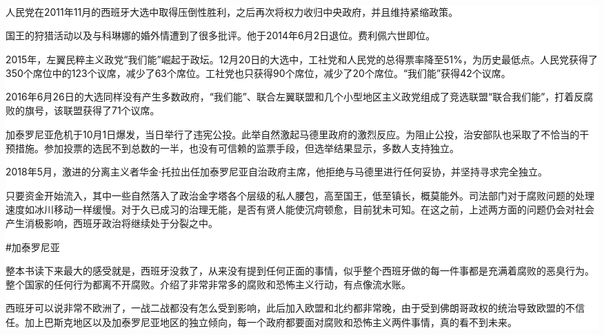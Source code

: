 人民党在2011年11月的西班牙大选中取得压倒性胜利，之后再次将权力收归中央政府，并且维持紧缩政策。

国王的狩猎活动以及与科琳娜的婚外情遭到了很多批评。他于2014年6月2日退位。费利佩六世即位。

2015年，左翼民粹主义政党“我们能”崛起于政坛。12月20日的大选中，工社党和人民党的总得票率降至51%，为历史最低点。人民党获得了350个席位中的123个议席，减少了63个席位。工社党也只获得90个席位，减少了20个席位。“我们能”获得42个议席。

2016年6月26日的大选同样没有产生多数政府，“我们能”、联合左翼联盟和几个小型地区主义政党组成了竞选联盟“联合我们能”，打着反腐败的旗号，该联盟获得了71个议席。

加泰罗尼亚危机于10月1日爆发，当日举行了违宪公投。此举自然激起马德里政府的激烈反应。为阻止公投，治安部队也采取了不恰当的干预措施。参加投票的选民不到总数的一半，也没有可信赖的监票手段，但选举结果显示，多数人支持独立。

2018年5月，激进的分离主义者华金·托拉出任加泰罗尼亚自治政府主席，他拒绝与马德里进行任何妥协，并坚持寻求完全独立。

只要资金开始流入，其中一些自然落入了政治金字塔各个层级的私人腰包，高至国王，低至镇长，概莫能外。司法部门对于腐败问题的处理速度如冰川移动一样缓慢。对于久已成习的治理无能，是否有贤人能使沉疴顿愈，目前犹未可知。在这之前，上述两方面的问题仍会对社会产生消极影响，西班牙政治将继续处于分裂之中。

#加泰罗尼亚


整本书读下来最大的感受就是，西班牙没救了，从来没有提到任何正面的事情，似乎整个西班牙做的每一件事都是充满着腐败的恶臭行为。整个国家的任何行为都离不开腐败。介绍了非常非常多的腐败和恐怖主义行动，有点像流水账。

西班牙可以说非常不欧洲了，一战二战都没有怎么受到影响，此后加入欧盟和北约都非常晚，由于受到佛朗哥政权的统治导致欧盟的不信任。加上巴斯克地区以及加泰罗尼亚地区的独立倾向，每一个政府都要面对腐败和恐怖主义两件事情，真的看不到未来。
